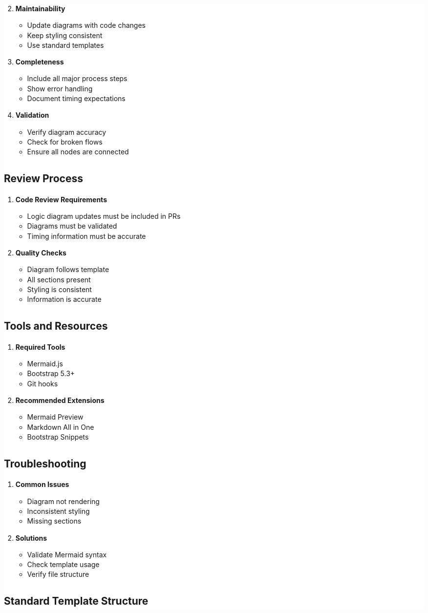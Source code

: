2. **Maintainability**
   - Update diagrams with code changes
   - Keep styling consistent
   - Use standard templates

3. **Completeness**
   - Include all major process steps
   - Show error handling
   - Document timing expectations

4. **Validation**
   - Verify diagram accuracy
   - Check for broken flows
   - Ensure all nodes are connected

## Review Process

1. **Code Review Requirements**
   - Logic diagram updates must be included in PRs
   - Diagrams must be validated
   - Timing information must be accurate

2. **Quality Checks**
   - Diagram follows template
   - All sections present
   - Styling is consistent
   - Information is accurate

## Tools and Resources

1. **Required Tools**
   - Mermaid.js
   - Bootstrap 5.3+
   - Git hooks

2. **Recommended Extensions**
   - Mermaid Preview
   - Markdown All in One
   - Bootstrap Snippets

## Troubleshooting

1. **Common Issues**
   - Diagram not rendering
   - Inconsistent styling
   - Missing sections

2. **Solutions**
   - Validate Mermaid syntax
   - Check template usage
   - Verify file structure

## Standard Template Structure
